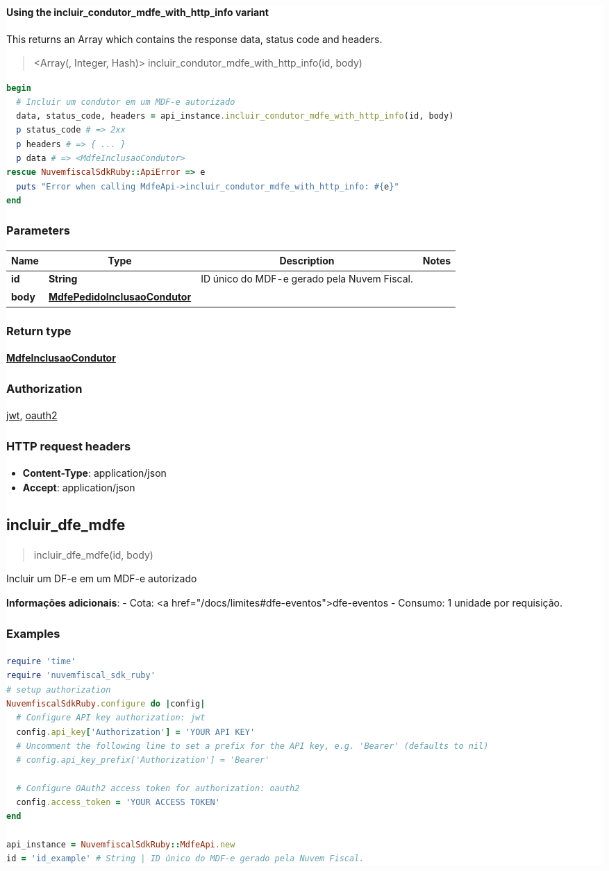 #### Using the incluir_condutor_mdfe_with_http_info variant

This returns an Array which contains the response data, status code and headers.

> <Array(<MdfeInclusaoCondutor>, Integer, Hash)> incluir_condutor_mdfe_with_http_info(id, body)

```ruby
begin
  # Incluir um condutor em um MDF-e autorizado
  data, status_code, headers = api_instance.incluir_condutor_mdfe_with_http_info(id, body)
  p status_code # => 2xx
  p headers # => { ... }
  p data # => <MdfeInclusaoCondutor>
rescue NuvemfiscalSdkRuby::ApiError => e
  puts "Error when calling MdfeApi->incluir_condutor_mdfe_with_http_info: #{e}"
end
```

### Parameters

| Name | Type | Description | Notes |
| ---- | ---- | ----------- | ----- |
| **id** | **String** | ID único do MDF-e gerado pela Nuvem Fiscal. |  |
| **body** | [**MdfePedidoInclusaoCondutor**](MdfePedidoInclusaoCondutor.md) |  |  |

### Return type

[**MdfeInclusaoCondutor**](MdfeInclusaoCondutor.md)

### Authorization

[jwt](../README.md#jwt), [oauth2](../README.md#oauth2)

### HTTP request headers

- **Content-Type**: application/json
- **Accept**: application/json


## incluir_dfe_mdfe

> <MdfeInclusaoDfe> incluir_dfe_mdfe(id, body)

Incluir um DF-e em um MDF-e autorizado

**Informações adicionais**:  - Cota: <a href=\"/docs/limites#dfe-eventos\">dfe-eventos</a>  - Consumo: 1 unidade por requisição.

### Examples

```ruby
require 'time'
require 'nuvemfiscal_sdk_ruby'
# setup authorization
NuvemfiscalSdkRuby.configure do |config|
  # Configure API key authorization: jwt
  config.api_key['Authorization'] = 'YOUR API KEY'
  # Uncomment the following line to set a prefix for the API key, e.g. 'Bearer' (defaults to nil)
  # config.api_key_prefix['Authorization'] = 'Bearer'

  # Configure OAuth2 access token for authorization: oauth2
  config.access_token = 'YOUR ACCESS TOKEN'
end

api_instance = NuvemfiscalSdkRuby::MdfeApi.new
id = 'id_example' # String | ID único do MDF-e gerado pela Nuvem Fiscal.
```